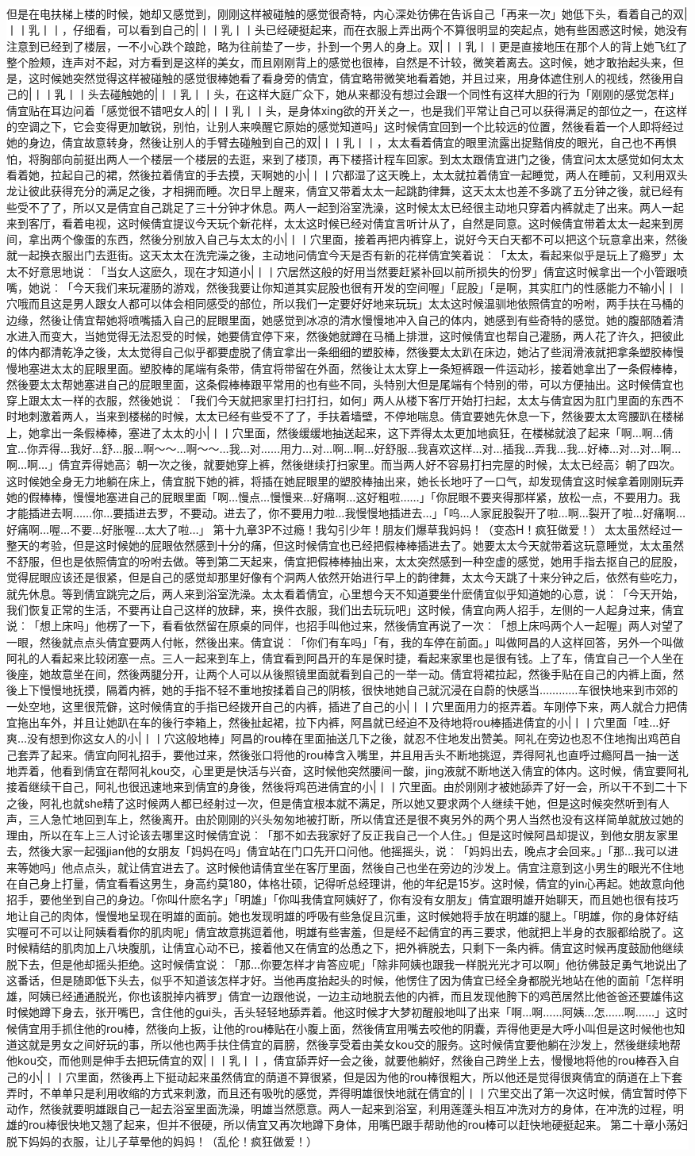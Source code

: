 但是在电扶梯上楼的时候，她却又感觉到，刚刚这样被碰触的感觉很奇特，内心深处彷佛在告诉自己「再来一次」她低下头，看着自己的双|丨丨乳丨丨，仔细看，可以看到自己的|丨丨乳丨丨头已经硬挺起来，而在衣服上弄出两个不算很明显的突起点，她有些困惑这时候，她没有注意到已经到了楼层，一不小心跌个踉跄，略为往前垫了一步，扑到一个男人的身上。双|丨丨乳丨丨更是直接地压在那个人的背上她飞红了整个脸颊，连声对不起，对方看到是这样的美女，而且刚刚背上的感觉也很棒，自然是不计较，微笑着离去。这时候，她才敢抬起头来，但是，这时候她突然觉得这样被碰触的感觉很棒她看了看身旁的倩宜，倩宜略带微笑地看着她，并且过来，用身体遮住别人的视线，然後用自己的|丨丨乳丨丨头去碰触她的|丨丨乳丨丨头，在这样大庭广众下，她从来都没有想过会跟一个同性有这样大胆的行为「刚刚的感觉怎样」倩宜贴在耳边问着「感觉很不错吧女人的|丨丨乳丨丨头，是身体xing欲的开关之一，也是我们平常让自己可以获得满足的部位之一，在这样的空调之下，它会变得更加敏锐，别怕，让别人来唤醒它原始的感觉知道吗」这时候倩宜回到一个比较远的位置，然後看着一个人即将经过她的身边，倩宜故意转身，然後让别人的手臂去碰触到自己的双|丨丨乳丨丨，太太看着倩宜的眼里流露出捉黠俏皮的眼光，自己也不再惧怕，将胸部向前挺出两人一个楼层一个楼层的去逛，来到了楼顶，再下楼搭计程车回家。到太太跟倩宜进门之後，倩宜问太太感觉如何太太看着她，拉起自己的裙，然後拉着倩宜的手去摸，天啊她的小|丨丨穴都湿了这天晚上，太太就拉着倩宜一起睡觉，两人在睡前，又利用双头龙让彼此获得充分的满足之後，才相拥而睡。次日早上醒来，倩宜又带着太太一起跳韵律舞，这天太太也差不多跳了五分钟之後，就已经有些受不了了，所以又是倩宜自己跳足了三十分钟才休息。两人一起到浴室洗澡，这时候太太已经很主动地只穿着内裤就走了出来。两人一起来到客厅，看着电视，这时候倩宜提议今天玩个新花样，太太这时候已经对倩宜言听计从了，自然是同意。这时候倩宜带着太太一起来到房间，拿出两个像蛋的东西，然後分别放入自己与太太的小|丨丨穴里面，接着再把内裤穿上，说好今天白天都不可以把这个玩意拿出来，然後就一起换衣服出门去逛街。这天太太在洗完澡之後，主动地问倩宜今天是否有新的花样倩宜笑着说︰「太太，看起来似乎是玩上了瘾罗」太太不好意思地说︰「当女人这麽久，现在才知道小|丨丨穴居然这般的好用当然要赶紧补回以前所损失的份罗」倩宜这时候拿出一个小管跟喷嘴，她说︰「今天我们来玩灌肠的游戏，然後我要让你知道其实屁股也很有开发的空间喔」「屁股」「是啊，其实肛门的性感能力不输小|丨丨穴哦而且这是男人跟女人都可以体会相同感受的部位，所以我们一定要好好地来玩玩」太太这时候温驯地依照倩宜的吩咐，两手扶在马桶的边缘，然後让倩宜帮她将喷嘴插入自己的屁眼里面，她感觉到冰凉的清水慢慢地冲入自己的体内，她感到有些奇特的感觉。她的腹部随着清水进入而变大，当她觉得无法忍受的时候，她要倩宜停下来，然後她就蹲在马桶上排泄，这时候倩宜也帮自己灌肠，两人花了许久，把彼此的体内都清乾净之後，太太觉得自己似乎都要虚脱了倩宜拿出一条细细的塑胶棒，然後要太太趴在床边，她沾了些润滑液就把拿条塑胶棒慢慢地塞进太太的屁眼里面。塑胶棒的尾端有条带，倩宜将带留在外面，然後让太太穿上一条短裤跟一件运动衫，接着她拿出了一条假棒棒，然後要太太帮她塞进自己的屁眼里面，这条假棒棒跟平常用的也有些不同，头特别大但是尾端有个特别的带，可以方便抽出。这时候倩宜也穿上跟太太一样的衣服，然後她说︰「我们今天就把家里打扫打扫，如何」两人从楼下客厅开始打扫起，太太与倩宜因为肛门里面的东西不时地刺激着两人，当来到楼梯的时候，太太已经有些受不了了，手扶着墙壁，不停地喘息。倩宜要她先休息一下，然後要太太弯腰趴在楼梯上，她拿出一条假棒棒，塞进了太太的小|丨丨穴里面，然後缓缓地抽送起来，这下弄得太太更加地疯狂，在楼梯就浪了起来「啊…啊…倩宜…你弄得…我好…舒…服…啊～～…啊～～…我…对……用力…对…啊…啊…好舒服…我喜欢这样…对…插我…弄我…我…好棒…对…对…啊…啊…啊…」倩宜弄得她高氵朝一次之後，就要她穿上裤，然後继续打扫家里。而当两人好不容易打扫完屋的时候，太太已经高氵朝了四次。这时候她全身无力地躺在床上，倩宜脱下她的裤，将插在她屁眼里的塑胶棒抽出来，她长长地吁了一口气，却发现倩宜这时候拿着刚刚玩弄她的假棒棒，慢慢地塞进自己的屁眼里面「啊…慢点…慢慢来…好痛啊…这好粗啦……」「你屁眼不要夹得那样紧，放松一点，不要用力。我才能插进去啊……你…要插进去罗，不要动。进去了，你不要用力啦…我慢慢地插进去…」「呜…人家屁股裂开了啦…啊…裂开了啦…好痛啊…好痛啊…喔…不要…好胀喔…太大了啦…」 第十九章3P不过瘾！我勾引少年！朋友们爆草我妈妈！（变态H！疯狂做爱！）   太太虽然经过一整天的考验，但是这时候她的屁眼依然感到十分的痛，但这时候倩宜也已经把假棒棒插进去了。她要太太今天就带着这玩意睡觉，太太虽然不舒服，但也是依照倩宜的吩咐去做。等到第二天起来，倩宜把假棒棒抽出来，太太突然感到一种空虚的感觉，她用手指去抠自己的屁股，觉得屁眼应该还是很紧，但是自己的感觉却那里好像有个洞两人依然开始进行早上的韵律舞，太太今天跳了十来分钟之后，依然有些吃力，就先休息。等到倩宜跳完之后，两人来到浴室洗澡。太太看着倩宜，心里想今天不知道要坐什麽倩宜似乎知道她的心意，说︰「今天开始，我们恢复正常的生活，不要再让自己这样的放肆，来，换件衣服，我们出去玩玩吧」这时候，倩宜向两人招手，左侧的一人起身过来，倩宜说︰「想上床吗」他楞了一下，看看依然留在原桌的同伴，也招手叫他过来，然後倩宜再说了一次︰「想上床吗两个人一起喔」两人对望了一眼，然後就点点头倩宜要两人付帐，然後出来。倩宜说︰「你们有车吗」「有，我的车停在前面。」叫做阿昌的人这样回答，另外一个叫做阿礼的人看起来比较闭塞一点。三人一起来到车上，倩宜看到阿昌开的车是保时捷，看起来家里也是很有钱。上了车，倩宜自己一个人坐在後座，她故意坐在间，然後两腿分开，让两个人可以从後照镜里面就看到自己的一举一动。倩宜将裙拉起，然後手贴在自己的内裤上面，然後上下慢慢地抚摸，隔着内裤，她的手指不轻不重地按揉着自己的阴核，很快地她自己就沉浸在自蔚的快感当…………车很快地来到市郊的一处空地，这里很荒僻，这时候倩宜的手指已经拨开自己的内裤，插进了自己的小|丨丨穴里面用力的抠弄着。车刚停下来，两人就合力把倩宜拖出车外，并且让她趴在车的後行李箱上，然後扯起裙，拉下内裤，阿昌就已经迫不及待地将rou棒插进倩宜的小|丨丨穴里面「哇…好爽…没有想到你这女人的小|丨丨穴这般地棒」阿昌的rou棒在里面抽送几下之後，就忍不住地发出赞美。阿礼在旁边也忍不住地掏出鸡芭自己套弄了起来。倩宜向阿礼招手，要他过来，然後张口将他的rou棒含入嘴里，并且用舌头不断地挑逗，弄得阿礼也直呼过瘾阿昌一抽一送地弄着，他看到倩宜在帮阿礼kou交，心里更是快活与兴奋，这时候他突然腰间一酸，jing液就不断地送入倩宜的体内。这时候，倩宜要阿礼接着继续干自己，阿礼也很迅速地来到倩宜的身後，然後将鸡芭进倩宜的小|丨丨穴里面。由於刚刚才被她舔弄了好一会，所以干不到二十下之後，阿礼也就she精了这时候两人都已经射过一次，但是倩宜根本就不满足，所以她又要求两个人继续干她，但是这时候突然听到有人声，三人急忙地回到车上，然後离开。由於刚刚的兴头匆匆地被打断，所以倩宜还是很不爽另外的两个男人当然也没有这样简单就放过她的理由，所以在车上三人讨论该去哪里这时候倩宜说︰「那不如去我家好了反正我自己一个人住。」但是这时候阿昌却提议，到他女朋友家里去，然後大家一起强jian他的女朋友「妈妈在吗」倩宜站在门口先开口问他。他摇摇头，说︰「妈妈出去，晚点才会回来。」「那…我可以进来等她吗」他点点头，就让倩宜进去了。这时候他请倩宜坐在客厅里面，然後自己也坐在旁边的沙发上。倩宜注意到这小男生的眼光不住地在自己身上打量，倩宜看看这男生，身高约莫180，体格壮硕，记得听总经理讲，他的年纪是15岁。这时候，倩宜的yin心再起。她故意向他招手，要他坐到自己的身边。「你叫什麽名字」「明雄」「你叫我倩宜阿姨好了，你有没有女朋友」倩宜跟明雄开始聊天，而且她也很有技巧地让自己的肉体，慢慢地呈现在明雄的面前。她也发现明雄的呼吸有些急促且沉重，这时候她将手放在明雄的腿上。「明雄，你的身体好结实喔可不可以让阿姨看看你的肌肉呢」倩宜故意挑逗着他，明雄有些害羞，但是经不起倩宜的再三要求，他就把上半身的衣服都给脱了。这时候精结的肌肉加上八块腹肌，让倩宜心动不已，接着他又在倩宜的怂恿之下，把外裤脱去，只剩下一条内裤。倩宜这时候再度鼓励他继续脱下去，但是他却摇头拒绝。这时候倩宜说︰「那…你要怎样才肯答应呢」「除非阿姨也跟我一样脱光光才可以啊」他彷佛鼓足勇气地说出了这番话，但是随即低下头去，似乎不知道该怎样才好。当他再度抬起头的时候，他愣住了因为倩宜已经全身都脱光地站在他的面前「怎样明雄，阿姨已经通通脱光，你也该脱掉内裤罗」倩宜一边跟他说，一边主动地脱去他的内裤，而且发现他胯下的鸡芭居然比他爸爸还要雄伟这时候她蹲下身去，张开嘴巴，含住他的gui头，舌头轻轻地舔弄着。他这时候才大梦初醒般地叫了出来「啊…啊……阿姨…怎……啊……」这时候倩宜用手抓住他的rou棒，然後向上扳，让他的rou棒贴在小腹上面，然後倩宜用嘴去咬他的阴囊，弄得他更是大呼小叫但是这时候他也知道这就是男女之间好玩的事，所以他也两手扶住倩宜的肩膀，然後享受着由美女kou交的服务。这时候倩宜要他躺在沙发上，然後继续地帮他kou交，而他则是伸手去把玩倩宜的双|丨丨乳丨丨，倩宜舔弄好一会之後，就要他躺好，然後自己跨坐上去，慢慢地将他的rou棒吞入自己的小|丨丨穴里面，然後再上下挺动起来虽然倩宜的荫道不算很紧，但是因为他的rou棒很粗大，所以他还是觉得很爽倩宜的荫道在上下套弄时，不单单只是利用收缩的方式来刺激，而且还有吸吮的感觉，弄得明雄很快地就在倩宜的|丨丨穴里交出了第一次这时候，倩宜暂时停下动作，然後就要明雄跟自己一起去浴室里面洗澡，明雄当然愿意。两人一起来到浴室，利用莲蓬头相互冲洗对方的身体，在冲洗的过程，明雄的rou棒很快地又翘了起来，但并不很硬，所以倩宜又再次地蹲下身体，用嘴巴跟手帮助他的rou棒可以赶快地硬挺起来。 第二十章小荡妇脱下妈妈的衣服，让儿子草晕他的妈妈！（乱伦！疯狂做爱！）